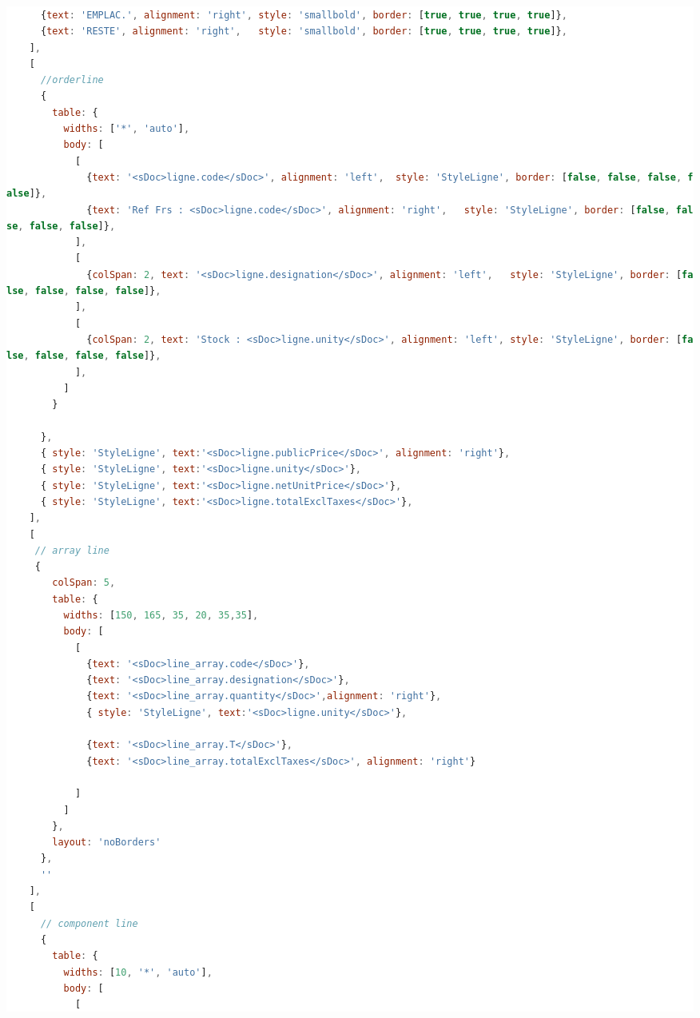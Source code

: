 ```javascript
      {text: 'EMPLAC.', alignment: 'right',	style: 'smallbold', border: [true, true, true, true]},
      {text: 'RESTE', alignment: 'right',	style: 'smallbold', border: [true, true, true, true]},
    ],
    [
      //orderline
      {
        table: {
          widths: ['*', 'auto'],
          body: [
            [
              {text: '<sDoc>ligne.code</sDoc>', alignment: 'left',	style: 'StyleLigne', border: [false, false, false, false]},
              {text: 'Ref Frs : <sDoc>ligne.code</sDoc>', alignment: 'right',	style: 'StyleLigne', border: [false, false, false, false]},
            ],
            [
              {colSpan: 2, text: '<sDoc>ligne.designation</sDoc>', alignment: 'left',	style: 'StyleLigne', border: [false, false, false, false]},
            ],
            [
              {colSpan: 2, text: 'Stock : <sDoc>ligne.unity</sDoc>', alignment: 'left',	style: 'StyleLigne', border: [false, false, false, false]},
            ],
          ]
        }

      },
      {	style: 'StyleLigne', text:'<sDoc>ligne.publicPrice</sDoc>', alignment: 'right'},
      {	style: 'StyleLigne', text:'<sDoc>ligne.unity</sDoc>'},
      {	style: 'StyleLigne', text:'<sDoc>ligne.netUnitPrice</sDoc>'},
      {	style: 'StyleLigne', text:'<sDoc>ligne.totalExclTaxes</sDoc>'},
    ],
    [
     // array line
     {
        colSpan: 5,
        table: {
          widths: [150, 165, 35, 20, 35,35],
          body: [
            [
              {text: '<sDoc>line_array.code</sDoc>'},
              {text: '<sDoc>line_array.designation</sDoc>'},
              {text: '<sDoc>line_array.quantity</sDoc>',alignment: 'right'},
              {	style: 'StyleLigne', text:'<sDoc>ligne.unity</sDoc>'},

              {text: '<sDoc>line_array.T</sDoc>'},
              {text: '<sDoc>line_array.totalExclTaxes</sDoc>', alignment: 'right'}

            ]
          ]
        },
        layout: 'noBorders'
      },
      ''
    ],
    [
      // component line
      {
        table: {
          widths: [10, '*', 'auto'],
          body: [
            [
```
